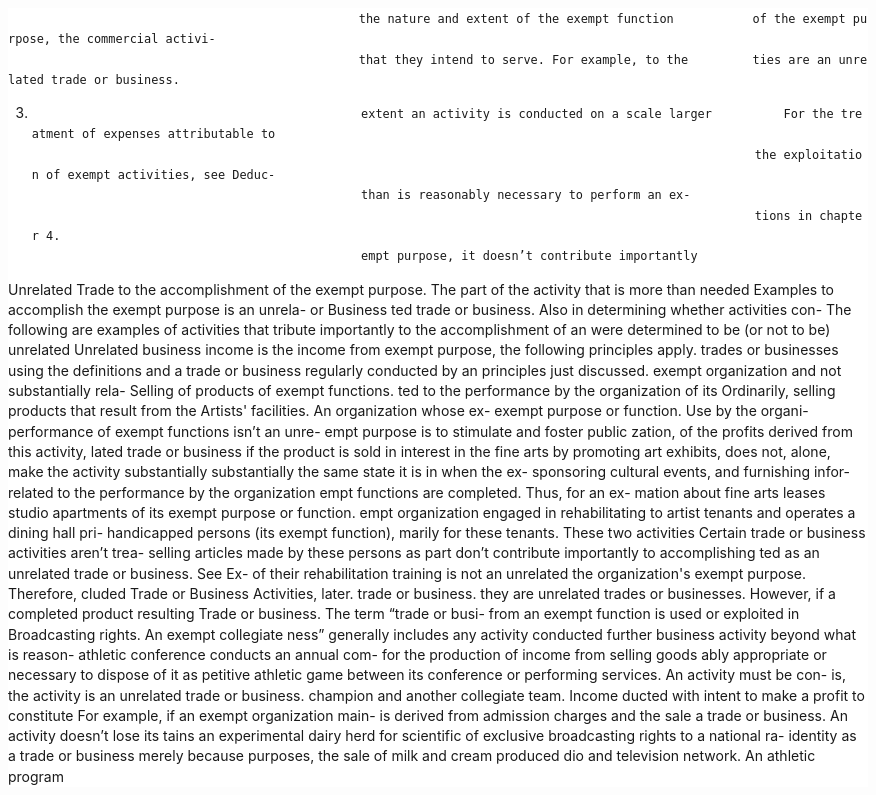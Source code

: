                                                      the nature and extent of the exempt function           of the exempt purpose, the commercial activi-
                                                     that they intend to serve. For example, to the         ties are an unrelated trade or business.
3.                                                   extent an activity is conducted on a scale larger          For the treatment of expenses attributable to
                                                                                                            the exploitation of exempt activities, see Deduc-
                                                     than is reasonably necessary to perform an ex-
                                                                                                            tions in chapter 4.
                                                     empt purpose, it doesn’t contribute importantly

Unrelated Trade                                      to the accomplishment of the exempt purpose.
                                                     The part of the activity that is more than needed
                                                                                                            Examples
                                                     to accomplish the exempt purpose is an unrela-
or Business                                          ted trade or business.
                                                         Also in determining whether activities con-        The following are examples of activities that
                                                     tribute importantly to the accomplishment of an        were determined to be (or not to be) unrelated
Unrelated business income is the income from         exempt purpose, the following principles apply.        trades or businesses using the definitions and
a trade or business regularly conducted by an                                                               principles just discussed.
exempt organization and not substantially rela-           Selling of products of exempt functions.
ted to the performance by the organization of its    Ordinarily, selling products that result from the      Artists' facilities. An organization whose ex-
exempt purpose or function. Use by the organi-       performance of exempt functions isn’t an unre-         empt purpose is to stimulate and foster public
zation, of the profits derived from this activity,   lated trade or business if the product is sold in      interest in the fine arts by promoting art exhibits,
does not, alone, make the activity substantially     substantially the same state it is in when the ex-     sponsoring cultural events, and furnishing infor-
related to the performance by the organization       empt functions are completed. Thus, for an ex-         mation about fine arts leases studio apartments
of its exempt purpose or function.                   empt organization engaged in rehabilitating            to artist tenants and operates a dining hall pri-
                                                     handicapped persons (its exempt function),             marily for these tenants. These two activities
Certain trade or business activities aren’t trea-
                                                     selling articles made by these persons as part         don’t contribute importantly to accomplishing
ted as an unrelated trade or business. See Ex-
                                                     of their rehabilitation training is not an unrelated   the organization's exempt purpose. Therefore,
cluded Trade or Business Activities, later.
                                                     trade or business.                                     they are unrelated trades or businesses.
                                                          However, if a completed product resulting
Trade or business. The term “trade or busi-
                                                     from an exempt function is used or exploited in        Broadcasting rights. An exempt collegiate
ness” generally includes any activity conducted
                                                     further business activity beyond what is reason-       athletic conference conducts an annual com-
for the production of income from selling goods
                                                     ably appropriate or necessary to dispose of it as      petitive athletic game between its conference
or performing services. An activity must be con-
                                                     is, the activity is an unrelated trade or business.    champion and another collegiate team. Income
ducted with intent to make a profit to constitute
                                                     For example, if an exempt organization main-           is derived from admission charges and the sale
a trade or business. An activity doesn’t lose its
                                                     tains an experimental dairy herd for scientific        of exclusive broadcasting rights to a national ra-
identity as a trade or business merely because
                                                     purposes, the sale of milk and cream produced          dio and television network. An athletic program